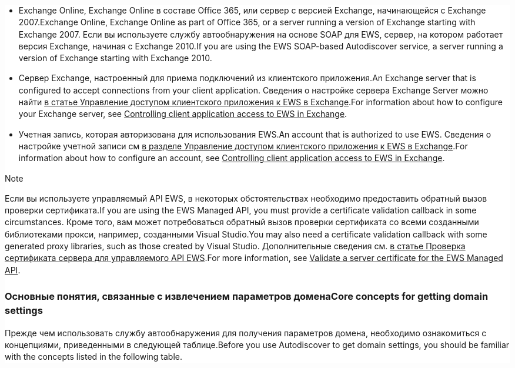 - <span data-ttu-id="7b0d2-131">Exchange Online, Exchange Online в составе Office 365, или сервер с версией Exchange, начинающейся с Exchange 2007.</span><span class="sxs-lookup"><span data-stu-id="7b0d2-131">Exchange Online, Exchange Online as part of Office 365, or a server running a version of Exchange starting with Exchange 2007.</span></span> <span data-ttu-id="7b0d2-132">Если вы используете службу автообнаружения на основе SOAP для EWS, сервер, на котором работает версия Exchange, начиная с Exchange 2010.</span><span class="sxs-lookup"><span data-stu-id="7b0d2-132">If you are using the EWS SOAP-based Autodiscover service, a server running a version of Exchange starting with Exchange 2010.</span></span>
    
- <span data-ttu-id="7b0d2-133">Сервер Exchange, настроенный для приема подключений из клиентского приложения.</span><span class="sxs-lookup"><span data-stu-id="7b0d2-133">An Exchange server that is configured to accept connections from your client application.</span></span> <span data-ttu-id="7b0d2-134">Сведения о настройке сервера Exchange Server можно найти [в статье Управление доступом клиентского приложения к EWS в Exchange](controlling-client-application-access-to-ews-in-exchange.md).</span><span class="sxs-lookup"><span data-stu-id="7b0d2-134">For information about how to configure your Exchange server, see [Controlling client application access to EWS in Exchange](controlling-client-application-access-to-ews-in-exchange.md).</span></span>
    
- <span data-ttu-id="7b0d2-135">Учетная запись, которая авторизована для использования EWS.</span><span class="sxs-lookup"><span data-stu-id="7b0d2-135">An account that is authorized to use EWS.</span></span> <span data-ttu-id="7b0d2-136">Сведения о настройке учетной записи см [в разделе Управление доступом клиентского приложения к EWS в Exchange](controlling-client-application-access-to-ews-in-exchange.md).</span><span class="sxs-lookup"><span data-stu-id="7b0d2-136">For information about how to configure an account, see [Controlling client application access to EWS in Exchange](controlling-client-application-access-to-ews-in-exchange.md).</span></span>
    
> [!NOTE]
> <span data-ttu-id="7b0d2-137">Если вы используете управляемый API EWS, в некоторых обстоятельствах необходимо предоставить обратный вызов проверки сертификата.</span><span class="sxs-lookup"><span data-stu-id="7b0d2-137">If you are using the EWS Managed API, you must provide a certificate validation callback in some circumstances.</span></span> <span data-ttu-id="7b0d2-138">Кроме того, вам может потребоваться обратный вызов проверки сертификата со всеми созданными библиотеками прокси, например, созданными Visual Studio.</span><span class="sxs-lookup"><span data-stu-id="7b0d2-138">You may also need a certificate validation callback with some generated proxy libraries, such as those created by Visual Studio.</span></span> <span data-ttu-id="7b0d2-139">Дополнительные сведения см. [в статье Проверка сертификата сервера для управляемого API EWS](how-to-validate-a-server-certificate-for-the-ews-managed-api.md).</span><span class="sxs-lookup"><span data-stu-id="7b0d2-139">For more information, see [Validate a server certificate for the EWS Managed API](how-to-validate-a-server-certificate-for-the-ews-managed-api.md).</span></span> 
  
### <a name="core-concepts-for-getting-domain-settings"></a><span data-ttu-id="7b0d2-140">Основные понятия, связанные с извлечением параметров домена</span><span class="sxs-lookup"><span data-stu-id="7b0d2-140">Core concepts for getting domain settings</span></span>
<span data-ttu-id="7b0d2-141"><a name="bk_Core"> </a></span><span class="sxs-lookup"><span data-stu-id="7b0d2-141"><a name="bk_Core"> </a></span></span>

<span data-ttu-id="7b0d2-142">Прежде чем использовать службу автообнаружения для получения параметров домена, необходимо ознакомиться с концепциями, приведенными в следующей таблице.</span><span class="sxs-lookup"><span data-stu-id="7b0d2-142">Before you use Autodiscover to get domain settings, you should be familiar with the concepts listed in the following table.</span></span>
  
